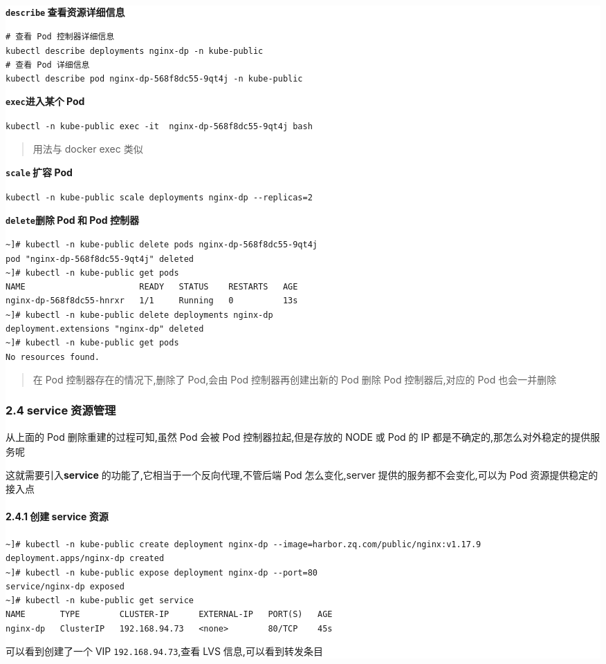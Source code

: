 **`describe` 查看资源详细信息**

```shell
# 查看 Pod 控制器详细信息
kubectl describe deployments nginx-dp -n kube-public
# 查看 Pod 详细信息
kubectl describe pod nginx-dp-568f8dc55-9qt4j -n kube-public
```

**`exec`进入某个 Pod**

```shell
kubectl -n kube-public exec -it  nginx-dp-568f8dc55-9qt4j bash
```

> 用法与 docker exec 类似

**`scale` 扩容 Pod**

```shell
kubectl -n kube-public scale deployments nginx-dp --replicas=2 
```

**`delete`删除 Pod 和 Pod 控制器**

```shell
~]# kubectl -n kube-public delete pods nginx-dp-568f8dc55-9qt4j 
pod "nginx-dp-568f8dc55-9qt4j" deleted
~]# kubectl -n kube-public get pods
NAME                       READY   STATUS    RESTARTS   AGE
nginx-dp-568f8dc55-hnrxr   1/1     Running   0          13s
~]# kubectl -n kube-public delete deployments nginx-dp 
deployment.extensions "nginx-dp" deleted
~]# kubectl -n kube-public get pods
No resources found.
```

> 在 Pod 控制器存在的情况下,删除了 Pod,会由 Pod 控制器再创建出新的 Pod
> 删除 Pod 控制器后,对应的 Pod 也会一并删除

### 2.4 service 资源管理

从上面的 Pod 删除重建的过程可知,虽然 Pod 会被 Pod 控制器拉起,但是存放的 NODE 或 Pod 的 IP 都是不确定的,那怎么对外稳定的提供服务呢

这就需要引入**service** 的功能了,它相当于一个反向代理,不管后端 Pod 怎么变化,server 提供的服务都不会变化,可以为 Pod 资源提供稳定的接入点

#### 2.4.1 创建 service 资源

```shell
~]# kubectl -n kube-public create deployment nginx-dp --image=harbor.zq.com/public/nginx:v1.17.9
deployment.apps/nginx-dp created
~]# kubectl -n kube-public expose deployment nginx-dp --port=80 
service/nginx-dp exposed
~]# kubectl -n kube-public get service 
NAME       TYPE        CLUSTER-IP      EXTERNAL-IP   PORT(S)   AGE
nginx-dp   ClusterIP   192.168.94.73   <none>        80/TCP    45s
```

可以看到创建了一个 VIP `192.168.94.73`,查看 LVS 信息,可以看到转发条目
